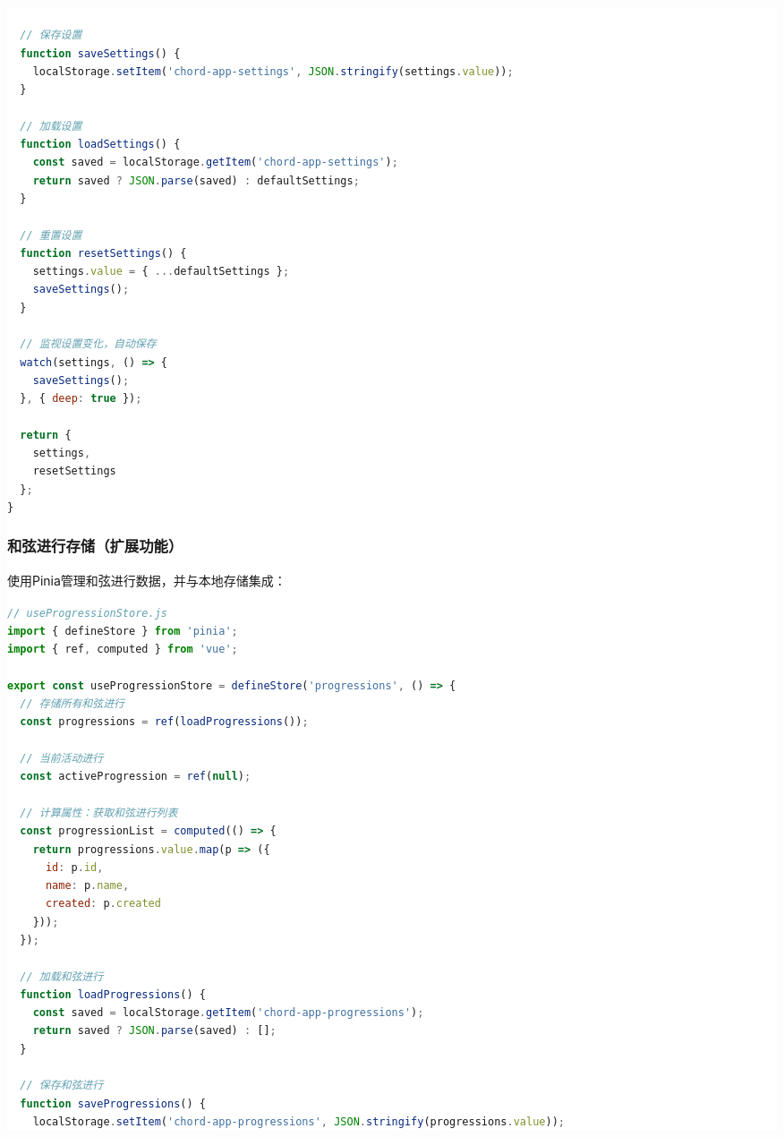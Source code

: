 ```javascript
  
  // 保存设置
  function saveSettings() {
    localStorage.setItem('chord-app-settings', JSON.stringify(settings.value));
  }
  
  // 加载设置
  function loadSettings() {
    const saved = localStorage.getItem('chord-app-settings');
    return saved ? JSON.parse(saved) : defaultSettings;
  }
  
  // 重置设置
  function resetSettings() {
    settings.value = { ...defaultSettings };
    saveSettings();
  }
  
  // 监视设置变化，自动保存
  watch(settings, () => {
    saveSettings();
  }, { deep: true });
  
  return {
    settings,
    resetSettings
  };
}
```

### 和弦进行存储（扩展功能）

使用Pinia管理和弦进行数据，并与本地存储集成：

```javascript
// useProgressionStore.js
import { defineStore } from 'pinia';
import { ref, computed } from 'vue';

export const useProgressionStore = defineStore('progressions', () => {
  // 存储所有和弦进行
  const progressions = ref(loadProgressions());
  
  // 当前活动进行
  const activeProgression = ref(null);
  
  // 计算属性：获取和弦进行列表
  const progressionList = computed(() => {
    return progressions.value.map(p => ({
      id: p.id,
      name: p.name,
      created: p.created
    }));
  });
  
  // 加载和弦进行
  function loadProgressions() {
    const saved = localStorage.getItem('chord-app-progressions');
    return saved ? JSON.parse(saved) : [];
  }
  
  // 保存和弦进行
  function saveProgressions() {
    localStorage.setItem('chord-app-progressions', JSON.stringify(progressions.value));
```